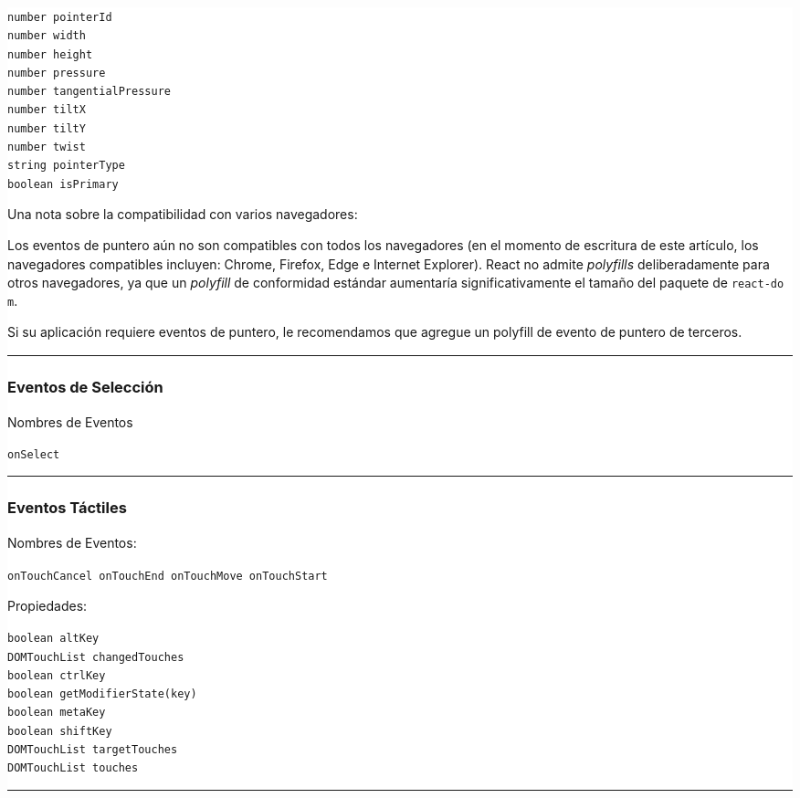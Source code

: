 ```
number pointerId
number width
number height
number pressure
number tangentialPressure
number tiltX
number tiltY
number twist
string pointerType
boolean isPrimary
```

Una nota sobre la compatibilidad con varios navegadores:

Los eventos de puntero aún no son compatibles con todos los navegadores (en el momento de escritura de este artículo, los navegadores compatibles incluyen: Chrome, Firefox, Edge e Internet Explorer). React no admite _polyfills_ deliberadamente para otros navegadores, ya que un _polyfill_ de conformidad estándar aumentaría significativamente el tamaño del paquete de `react-dom`.

Si su aplicación requiere eventos de puntero, le recomendamos que agregue un polyfill de evento de puntero de terceros.

---

### Eventos de Selección

Nombres de Eventos

```
onSelect
```

---

### Eventos Táctiles

Nombres de Eventos:

```
onTouchCancel onTouchEnd onTouchMove onTouchStart
```

Propiedades:

```
boolean altKey
DOMTouchList changedTouches
boolean ctrlKey
boolean getModifierState(key)
boolean metaKey
boolean shiftKey
DOMTouchList targetTouches
DOMTouchList touches
```

---
